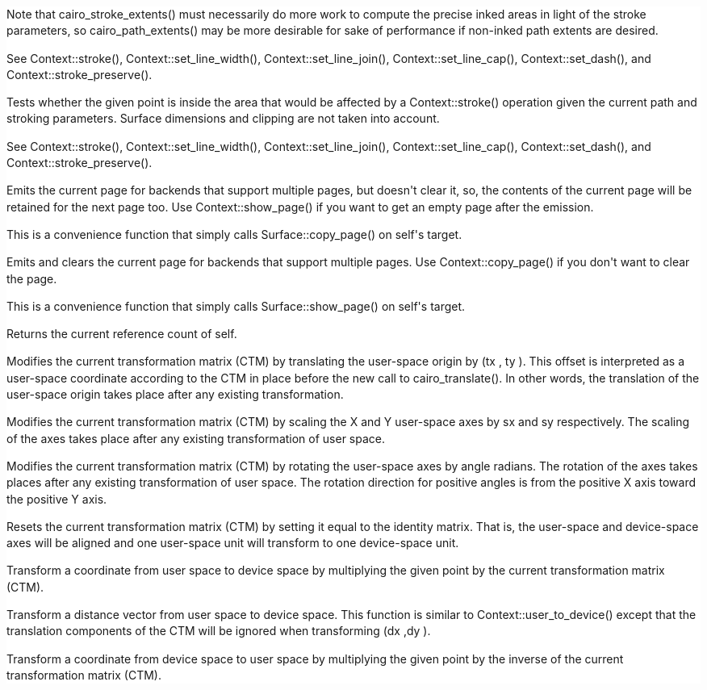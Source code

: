Note that cairo_stroke_extents() must necessarily do more work to compute the precise inked
areas in light of the stroke parameters, so cairo_path_extents() may be more desirable for
sake of performance if non-inked path extents are desired.

See Context::stroke(), Context::set_line_width(), Context::set_line_join(),
Context::set_line_cap(), Context::set_dash(), and Context::stroke_preserve().

Tests whether the given point is inside the area that would be affected by a
Context::stroke() operation given the current path and stroking parameters. Surface
dimensions and clipping are not taken into account.

See Context::stroke(), Context::set_line_width(), Context::set_line_join(),
Context::set_line_cap(), Context::set_dash(), and Context::stroke_preserve().

Emits the current page for backends that support multiple pages, but doesn't clear
it, so, the contents of the current page will be retained for the next page too. Use
Context::show_page() if you want to get an empty page after the emission.

This is a convenience function that simply calls Surface::copy_page() on self's
target.

Emits and clears the current page for backends that support multiple pages. Use
Context::copy_page() if you don't want to clear the page.

This is a convenience function that simply calls Surface::show_page() on self's
target.

Returns the current reference count of self.

Modifies the current transformation matrix (CTM) by translating the user-space
origin by (tx , ty ). This offset is interpreted as a user-space coordinate
according to the CTM in place before the new call to cairo_translate(). In other
words, the translation of the user-space origin takes place after any existing
transformation.

Modifies the current transformation matrix (CTM) by scaling the X and Y user-space
axes by sx and sy respectively. The scaling of the axes takes place after any
existing transformation of user space.

Modifies the current transformation matrix (CTM) by rotating the user-space axes by
angle radians. The rotation of the axes takes places after any existing transformation
of user space. The rotation direction for positive angles is from the positive X axis
toward the positive Y axis.

Resets the current transformation matrix (CTM) by setting it equal to the identity
matrix. That is, the user-space and device-space axes will be aligned and one user-space
unit will transform to one device-space unit.

Transform a coordinate from user space to device space by multiplying the given point
by the current transformation matrix (CTM).

Transform a distance vector from user space to device space. This function is similar
to Context::user_to_device() except that the translation components of the CTM will
be ignored when transforming (dx ,dy ).

Transform a coordinate from device space to user space by multiplying the given point
by the inverse of the current transformation matrix (CTM).
